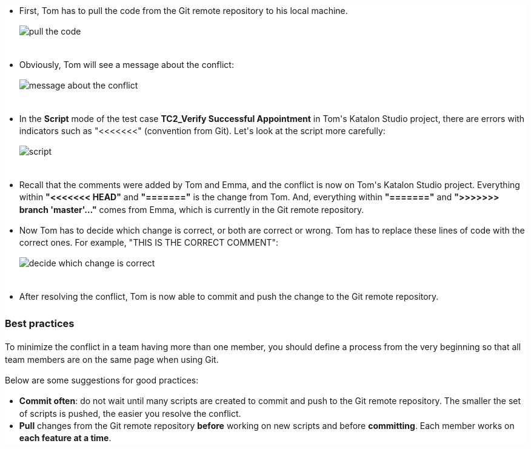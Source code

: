 <ul xmlns="http://www.w3.org/1999/xhtml" className="ul"><li className="li">     <p className="p">First, Tom has to pull the code from the Git remote repository       to his local machine.</p>     <p className="p">       <img className="image" src={useBaseUrl("https://github.com/katalon-studio/docs-images/raw/master/katalon-studio/tutorials/git_conflict_resolve/Resolve-Git-conflict-3.png")} alt="pull the code" /><br /><br />     </p>   </li><li className="li">     <p className="p">Obviously, Tom will see a message about the conflict:</p>     <p className="p">       <img className="image" src={useBaseUrl("https://github.com/katalon-studio/docs-images/raw/master/katalon-studio/tutorials/git_conflict_resolve/Resolve-Git-conflict-4.png")} alt="message about the conflict" /><br /><br />     </p>   </li><li className="li">     <p className="p">In the <strong className="ph b">Script</strong> mode of the test case       <strong className="ph b">TC2_Verify Successful Appointment</strong> in Tom's Katalon       Studio project, there are errors with indicators such as       "&lt;&lt;&lt;&lt;&lt;&lt;&lt;" (convention from Git). Let's look at       the script more carefully:</p>     <p className="p">       <img className="image" src={useBaseUrl("https://github.com/katalon-studio/docs-images/raw/master/katalon-studio/tutorials/git_conflict_resolve/Resolve-Git-conflict-5.png")} alt="script" /><br /><br />     </p>   </li><li className="li">     <p className="p">Recall that the comments were added by Tom and Emma, and the       conflict is now on Tom's Katalon Studio project. Everything within       <strong className="ph b">"&lt;&lt;&lt;&lt;&lt;&lt;&lt; HEAD"</strong> and       <strong className="ph b">"======="</strong> is the change from Tom. And, everything       within <strong className="ph b">"======="</strong> and       <strong className="ph b">"&gt;&gt;&gt;&gt;&gt;&gt;&gt; branch         'master'…"</strong> comes from Emma, which is currently in       the Git remote repository.</p>   </li><li className="li">     <p className="p">Now Tom has to decide which change is correct, or both are       correct or wrong. Tom has to replace these lines of code with the       correct ones. For example, "THIS IS THE CORRECT COMMENT":</p>     <p className="p">       <img className="image" src={useBaseUrl("https://github.com/katalon-studio/docs-images/raw/master/katalon-studio/tutorials/git_conflict_resolve/Resolve-Git-conflict-6.png")} alt="decide which change is correct" /><br /><br />     </p>   </li><li className="li">     <p className="p">After resolving the conflict, Tom is now able to commit and push       the change to the Git remote repository.</p>   </li></ul> 

### <a id="id_17" class="anchor_top_offset"/>Best practices

<p xmlns="http://www.w3.org/1999/xhtml" className="p">To minimize the conflict in a team having more than one member,   you should define a process from the very beginning so that all   team members are on the same page when using Git.</p> 
<p xmlns="http://www.w3.org/1999/xhtml" className="p">Below are some suggestions for good practices:</p> 
<ul xmlns="http://www.w3.org/1999/xhtml" className="ul"><li className="li"><strong className="ph b">Commit often</strong>: do not wait until many scripts     are created to commit and push to the Git remote repository. The     smaller the set of scripts is pushed, the easier you resolve the     conflict.</li><li className="li"><strong className="ph b">Pull</strong> changes from the Git remote repository     <strong className="ph b">before</strong> working on new scripts and before     <strong className="ph b">committing</strong>. Each member works on <strong className="ph b">each       feature at a time</strong>.</li></ul> 
